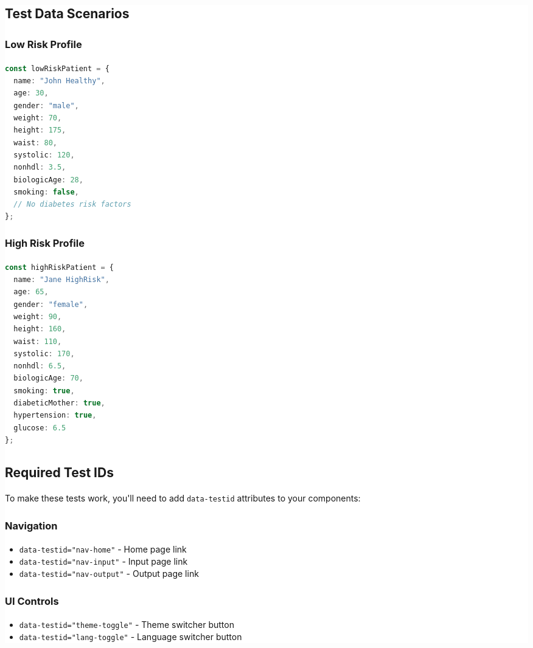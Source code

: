 ## Test Data Scenarios

### Low Risk Profile
```typescript
const lowRiskPatient = {
  name: "John Healthy",
  age: 30,
  gender: "male",
  weight: 70,
  height: 175,
  waist: 80,
  systolic: 120,
  nonhdl: 3.5,
  biologicAge: 28,
  smoking: false,
  // No diabetes risk factors
};
```

### High Risk Profile
```typescript
const highRiskPatient = {
  name: "Jane HighRisk",
  age: 65,
  gender: "female",
  weight: 90,
  height: 160,
  waist: 110,
  systolic: 170,
  nonhdl: 6.5,
  biologicAge: 70,
  smoking: true,
  diabeticMother: true,
  hypertension: true,
  glucose: 6.5
};
```

## Required Test IDs

To make these tests work, you'll need to add `data-testid` attributes to your components:

### Navigation
- `data-testid="nav-home"` - Home page link
- `data-testid="nav-input"` - Input page link  
- `data-testid="nav-output"` - Output page link

### UI Controls
- `data-testid="theme-toggle"` - Theme switcher button
- `data-testid="lang-toggle"` - Language switcher button
